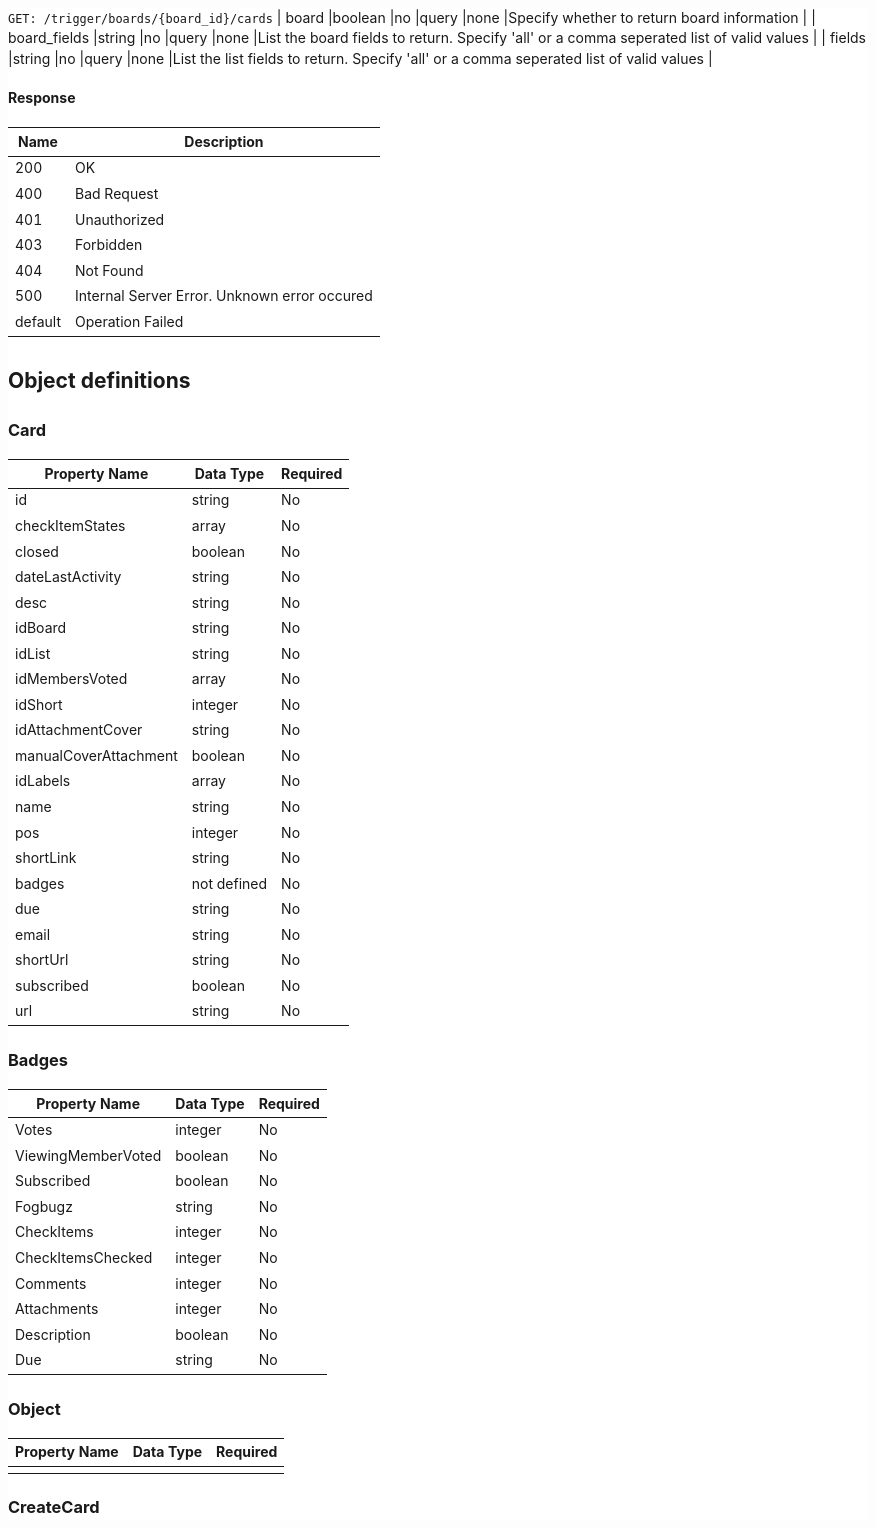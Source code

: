 ```GET: /trigger/boards/{board_id}/cards``` 
| board |boolean |no |query |none |Specify whether to return board information |
| board_fields |string |no |query |none |List the board fields to return. Specify 'all' or a comma seperated list of valid values |
| fields |string |no |query |none |List the list fields to return. Specify 'all' or a comma seperated list of valid values |

#### Response
| Name | Description |
| --- | --- |
| 200 |OK |
| 400 |Bad Request |
| 401 |Unauthorized |
| 403 |Forbidden |
| 404 |Not Found |
| 500 |Internal Server Error. Unknown error occured |
| default |Operation Failed |

## Object definitions
### Card
| Property Name | Data Type | Required |
| --- | --- | --- |
| id |string |No |
| checkItemStates |array |No |
| closed |boolean |No |
| dateLastActivity |string |No |
| desc |string |No |
| idBoard |string |No |
| idList |string |No |
| idMembersVoted |array |No |
| idShort |integer |No |
| idAttachmentCover |string |No |
| manualCoverAttachment |boolean |No |
| idLabels |array |No |
| name |string |No |
| pos |integer |No |
| shortLink |string |No |
| badges |not defined |No |
| due |string |No |
| email |string |No |
| shortUrl |string |No |
| subscribed |boolean |No |
| url |string |No |

### Badges
| Property Name | Data Type | Required |
| --- | --- | --- |
| Votes |integer |No |
| ViewingMemberVoted |boolean |No |
| Subscribed |boolean |No |
| Fogbugz |string |No |
| CheckItems |integer |No |
| CheckItemsChecked |integer |No |
| Comments |integer |No |
| Attachments |integer |No |
| Description |boolean |No |
| Due |string |No |

### Object
| Property Name | Data Type | Required |
| --- | --- | --- |
|  | | |

### CreateCard
```